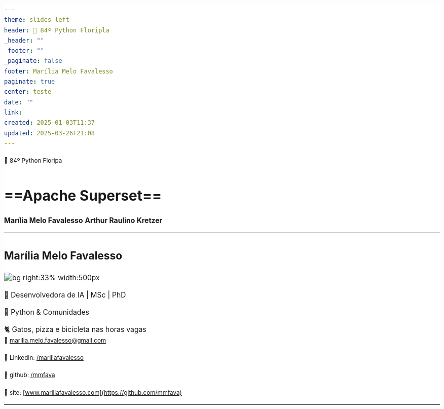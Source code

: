 ```yaml
---
theme: slides-left
header: 🐍 84ª Python Floripla
_header: ""
_footer: ""
_paginate: false
footer: Marília Melo Favalesso
paginate: true
center: teste
date: ""
link: 
created: 2025-01-03T11:37
updated: 2025-03-26T21:08
---
```



<small>🐍 84º Python Floripa</small>

# ==Apache Superset==

**Marília Melo Favalesso**
**Arthur Raulino Kretzer**

---
##  Marília Melo Favalesso  

![bg right:33% width:500px](figs/me.png)

🧠 Desenvolvedora de IA | MSc | PhD

🐍 Python & Comunidades  

🐈 Gatos, pizza e bicicleta nas horas vagas
<br>
<small>📧 marilia.melo.favalesso@gmail.com</small>

<small>🔗 LinkedIn: [/mariliafavalesso](https://www.linkedin.com/in/mariliafavalesso/)</small>

<small>🔗 github: [/mmfava](https://github.com/mmfava)</small>

<small>🔗 site: [www.mariliafavalesso.com](https://github.com/mmfava)</small>

---
